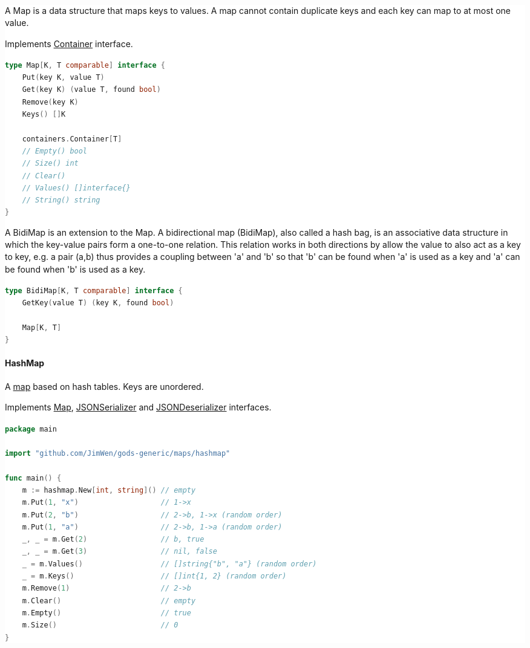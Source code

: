 A Map is a data structure that maps keys to values. A map cannot contain duplicate keys and each key can map to at most one value.

Implements [Container](#containers) interface.

```go
type Map[K, T comparable] interface {
    Put(key K, value T)
    Get(key K) (value T, found bool)
    Remove(key K)
    Keys() []K
    
    containers.Container[T]
    // Empty() bool
    // Size() int
    // Clear()
    // Values() []interface{}
    // String() string
}
```

A BidiMap is an extension to the Map. A bidirectional map (BidiMap), also called a hash bag, is an associative data structure in which the key-value pairs form a one-to-one relation. This relation works in both directions by allow the value to also act as a key to key, e.g. a pair (a,b) thus provides a coupling between 'a' and 'b' so that 'b' can be found when 'a' is used as a key and 'a' can be found when 'b' is used as a key.

```go
type BidiMap[K, T comparable] interface {
    GetKey(value T) (key K, found bool)
    
    Map[K, T]
}
```

#### HashMap

A [map](#maps) based on hash tables. Keys are unordered.

Implements [Map](#maps), [JSONSerializer](#jsonserializer) and [JSONDeserializer](#jsondeserializer) interfaces.

```go
package main

import "github.com/JimWen/gods-generic/maps/hashmap"

func main() {
	m := hashmap.New[int, string]() // empty
	m.Put(1, "x")                   // 1->x
	m.Put(2, "b")                   // 2->b, 1->x (random order)
	m.Put(1, "a")                   // 2->b, 1->a (random order)
	_, _ = m.Get(2)                 // b, true
	_, _ = m.Get(3)                 // nil, false
	_ = m.Values()                  // []string{"b", "a"} (random order)
	_ = m.Keys()                    // []int{1, 2} (random order)
	m.Remove(1)                     // 2->b
	m.Clear()                       // empty
	m.Empty()                       // true
	m.Size()                        // 0
}
```
